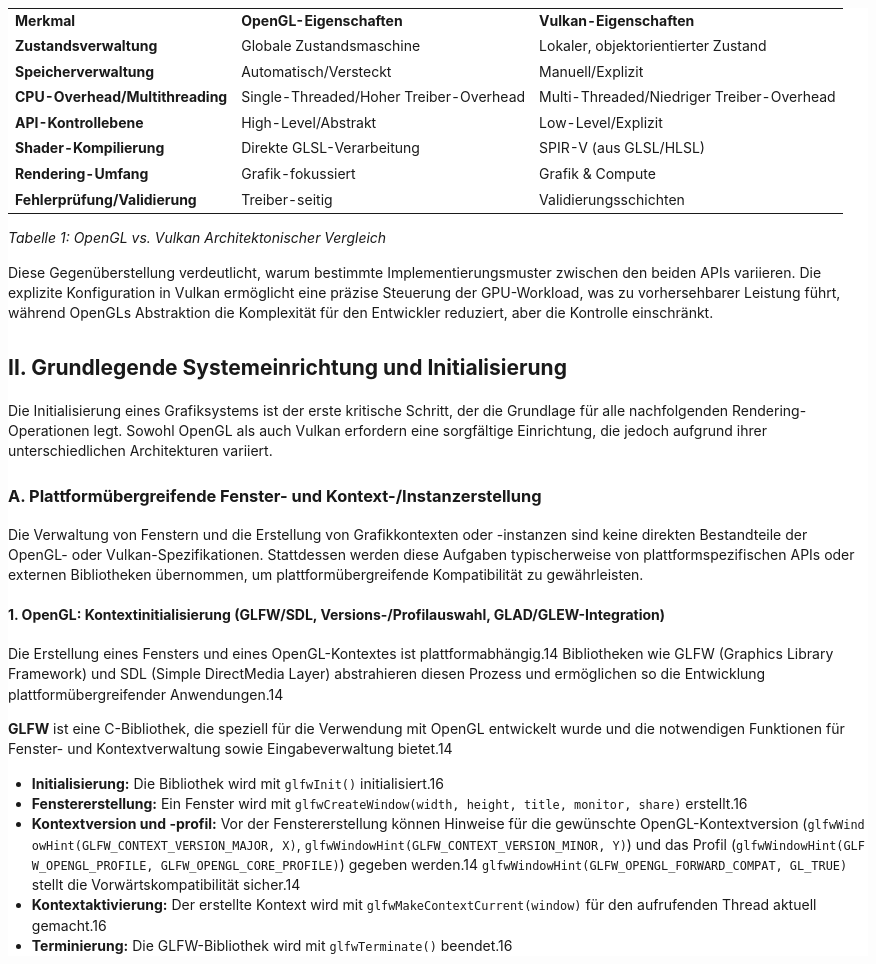 |   |   |   |
|---|---|---|
|**Merkmal**|**OpenGL-Eigenschaften**|**Vulkan-Eigenschaften**|
|**Zustandsverwaltung**|Globale Zustandsmaschine|Lokaler, objektorientierter Zustand|
|**Speicherverwaltung**|Automatisch/Versteckt|Manuell/Explizit|
|**CPU-Overhead/Multithreading**|Single-Threaded/Hoher Treiber-Overhead|Multi-Threaded/Niedriger Treiber-Overhead|
|**API-Kontrollebene**|High-Level/Abstrakt|Low-Level/Explizit|
|**Shader-Kompilierung**|Direkte GLSL-Verarbeitung|SPIR-V (aus GLSL/HLSL)|
|**Rendering-Umfang**|Grafik-fokussiert|Grafik & Compute|
|**Fehlerprüfung/Validierung**|Treiber-seitig|Validierungsschichten|

_Tabelle 1: OpenGL vs. Vulkan Architektonischer Vergleich_

Diese Gegenüberstellung verdeutlicht, warum bestimmte Implementierungsmuster zwischen den beiden APIs variieren. Die explizite Konfiguration in Vulkan ermöglicht eine präzise Steuerung der GPU-Workload, was zu vorhersehbarer Leistung führt, während OpenGLs Abstraktion die Komplexität für den Entwickler reduziert, aber die Kontrolle einschränkt.

## II. Grundlegende Systemeinrichtung und Initialisierung

Die Initialisierung eines Grafiksystems ist der erste kritische Schritt, der die Grundlage für alle nachfolgenden Rendering-Operationen legt. Sowohl OpenGL als auch Vulkan erfordern eine sorgfältige Einrichtung, die jedoch aufgrund ihrer unterschiedlichen Architekturen variiert.

### A. Plattformübergreifende Fenster- und Kontext-/Instanzerstellung

Die Verwaltung von Fenstern und die Erstellung von Grafikkontexten oder -instanzen sind keine direkten Bestandteile der OpenGL- oder Vulkan-Spezifikationen. Stattdessen werden diese Aufgaben typischerweise von plattformspezifischen APIs oder externen Bibliotheken übernommen, um plattformübergreifende Kompatibilität zu gewährleisten.

#### 1. OpenGL: Kontextinitialisierung (GLFW/SDL, Versions-/Profilauswahl, GLAD/GLEW-Integration)

Die Erstellung eines Fensters und eines OpenGL-Kontextes ist plattformabhängig.14 Bibliotheken wie GLFW (Graphics Library Framework) und SDL (Simple DirectMedia Layer) abstrahieren diesen Prozess und ermöglichen so die Entwicklung plattformübergreifender Anwendungen.14

**GLFW** ist eine C-Bibliothek, die speziell für die Verwendung mit OpenGL entwickelt wurde und die notwendigen Funktionen für Fenster- und Kontextverwaltung sowie Eingabeverwaltung bietet.14

- **Initialisierung:** Die Bibliothek wird mit `glfwInit()` initialisiert.16
- **Fenstererstellung:** Ein Fenster wird mit `glfwCreateWindow(width, height, title, monitor, share)` erstellt.16
- **Kontextversion und -profil:** Vor der Fenstererstellung können Hinweise für die gewünschte OpenGL-Kontextversion (`glfwWindowHint(GLFW_CONTEXT_VERSION_MAJOR, X)`, `glfwWindowHint(GLFW_CONTEXT_VERSION_MINOR, Y)`) und das Profil (`glfwWindowHint(GLFW_OPENGL_PROFILE, GLFW_OPENGL_CORE_PROFILE)`) gegeben werden.14 `glfwWindowHint(GLFW_OPENGL_FORWARD_COMPAT, GL_TRUE)` stellt die Vorwärtskompatibilität sicher.14
- **Kontextaktivierung:** Der erstellte Kontext wird mit `glfwMakeContextCurrent(window)` für den aufrufenden Thread aktuell gemacht.16
- **Terminierung:** Die GLFW-Bibliothek wird mit `glfwTerminate()` beendet.16
